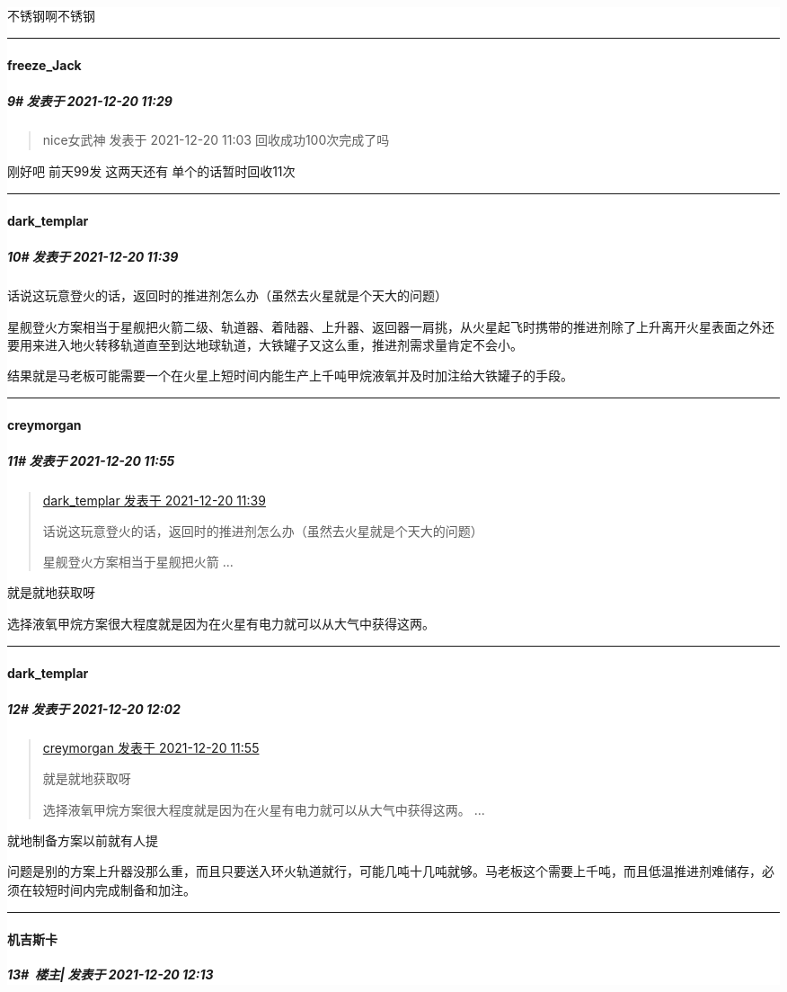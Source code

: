 不锈钢啊不锈钢

*****

####  freeze_Jack  
##### 9#       发表于 2021-12-20 11:29

<blockquote>nice女武神 发表于 2021-12-20 11:03
回收成功100次完成了吗</blockquote>
刚好吧 前天99发 这两天还有 单个的话暂时回收11次

*****

####  dark_templar  
##### 10#       发表于 2021-12-20 11:39

话说这玩意登火的话，返回时的推进剂怎么办（虽然去火星就是个天大的问题）

星舰登火方案相当于星舰把火箭二级、轨道器、着陆器、上升器、返回器一肩挑，从火星起飞时携带的推进剂除了上升离开火星表面之外还要用来进入地火转移轨道直至到达地球轨道，大铁罐子又这么重，推进剂需求量肯定不会小。

结果就是马老板可能需要一个在火星上短时间内能生产上千吨甲烷液氧并及时加注给大铁罐子的手段。

*****

####  creymorgan  
##### 11#       发表于 2021-12-20 11:55

<blockquote><a href="httphttps://bbs.saraba1st.com/2b/forum.php?mod=redirect&amp;goto=findpost&amp;pid=54012545&amp;ptid=2043534" target="_blank">dark_templar 发表于 2021-12-20 11:39</a>

话说这玩意登火的话，返回时的推进剂怎么办（虽然去火星就是个天大的问题）

星舰登火方案相当于星舰把火箭 ...</blockquote>
就是就地获取呀

选择液氧甲烷方案很大程度就是因为在火星有电力就可以从大气中获得这两。

*****

####  dark_templar  
##### 12#       发表于 2021-12-20 12:02

<blockquote><a href="httphttps://bbs.saraba1st.com/2b/forum.php?mod=redirect&amp;goto=findpost&amp;pid=54012797&amp;ptid=2043534" target="_blank">creymorgan 发表于 2021-12-20 11:55</a>

就是就地获取呀

选择液氧甲烷方案很大程度就是因为在火星有电力就可以从大气中获得这两。 ...</blockquote>
就地制备方案以前就有人提

问题是别的方案上升器没那么重，而且只要送入环火轨道就行，可能几吨十几吨就够。马老板这个需要上千吨，而且低温推进剂难储存，必须在较短时间内完成制备和加注。

*****

####  机吉斯卡  
##### 13#         楼主| 发表于 2021-12-20 12:13
